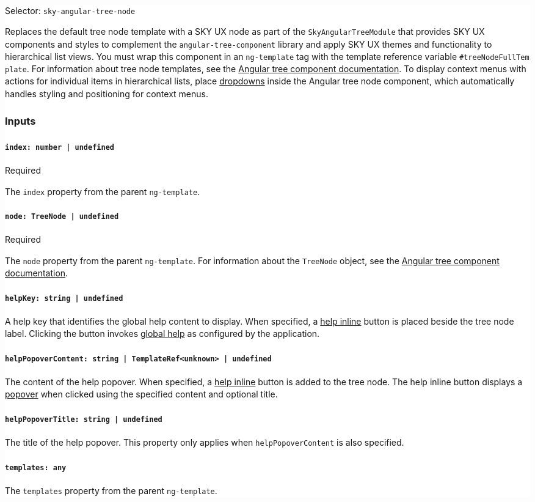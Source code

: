 Selector: `sky-angular-tree-node`

Replaces the default tree node template with a SKY UX node as part of the `SkyAngularTreeModule` that provides SKY UX components and styles to complement the `angular-tree-component` library and apply SKY UX themes and functionality to hierarchical list views. You must wrap this component in an `ng-template` tag with the template reference variable `#treeNodeFullTemplate`. For information about tree node templates, see the [Angular tree component documentation](https://angular2-tree.readme.io/docs/templates). To display context menus with actions for individual items in hierarchical lists, place [dropdowns](https://developer.blackbaud.com/skyux-popovers/docs/dropdown?docs-active-tab=design) inside the Angular tree node component, which automatically handles styling and positioning for context menus.

### Inputs

#### `index: number | undefined`

Required

The `index` property from the parent `ng-template`.

#### `node: TreeNode | undefined`

Required

The `node` property from the parent `ng-template`. For information about the `TreeNode` object, see the [Angular tree component documentation](https://angular2-tree.readme.io/docs/api).

#### `helpKey: string | undefined`

A help key that identifies the global help content to display. When specified, a [help inline](/skyux/components/help-inline.md) button is placed beside the tree node label. Clicking the button invokes [global help](/skyux/learn/develop/global-help.md) as configured by the application.

#### `helpPopoverContent: string | TemplateRef<unknown> | undefined`

The content of the help popover. When specified, a [help inline](/skyux/components/help-inline.md) button is added to the tree node. The help inline button displays a [popover](/skyux/components/popover.md) when clicked using the specified content and optional title.

#### `helpPopoverTitle: string | undefined`

The title of the help popover. This property only applies when `helpPopoverContent` is also specified.

#### `templates: any`

The `templates` property from the parent `ng-template`.